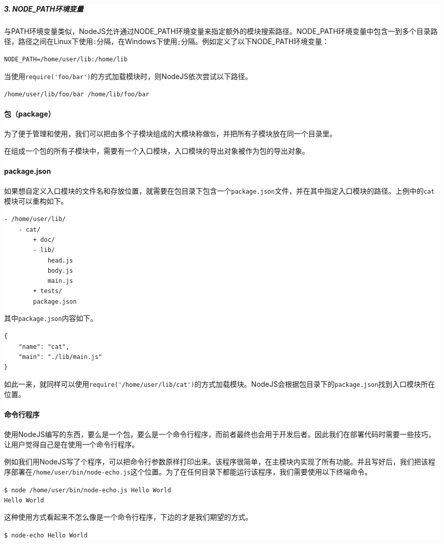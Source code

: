 ##### 3. NODE_PATH环境变量

与PATH环境变量类似，NodeJS允许通过NODE_PATH环境变量来指定额外的模块搜索路径。NODE_PATH环境变量中包含一到多个目录路径，路径之间在Linux下使用`:`分隔，在Windows下使用`;`分隔。例如定义了以下NODE_PATH环境变量：

`NODE_PATH=/home/user/lib:/home/lib`

当使用`require('foo/bar')`的方式加载模块时，则NodeJS依次尝试以下路径。

`/home/user/lib/foo/bar /home/lib/foo/bar`

#### 包（package）

为了便于管理和使用，我们可以把由多个子模块组成的大模块称做`包`，并把所有子模块放在同一个目录里。

在组成一个包的所有子模块中，需要有一个入口模块，入口模块的导出对象被作为包的导出对象。

#### package.json

如果想自定义入口模块的文件名和存放位置，就需要在包目录下包含一个`package.json`文件，并在其中指定入口模块的路径。上例中的`cat`模块可以重构如下。

```
- /home/user/lib/
    - cat/
        + doc/
        - lib/
            head.js
            body.js
            main.js
        + tests/
        package.json
```

其中`package.json`内容如下。

```
{
    "name": "cat",
    "main": "./lib/main.js"
}
```

如此一来，就同样可以使用`require('/home/user/lib/cat')`的方式加载模块。NodeJS会根据包目录下的`package.json`找到入口模块所在位置。

#### 命令行程序

使用NodeJS编写的东西，要么是一个包，要么是一个命令行程序，而前者最终也会用于开发后者。因此我们在部署代码时需要一些技巧，让用户觉得自己是在使用一个命令行程序。

例如我们用NodeJS写了个程序，可以把命令行参数原样打印出来。该程序很简单，在主模块内实现了所有功能。并且写好后，我们把该程序部署在`/home/user/bin/node-echo.js`这个位置。为了在任何目录下都能运行该程序，我们需要使用以下终端命令。

```
$ node /home/user/bin/node-echo.js Hello World
Hello World
```

这种使用方式看起来不怎么像是一个命令行程序，下边的才是我们期望的方式。

```
$ node-echo Hello World
```
